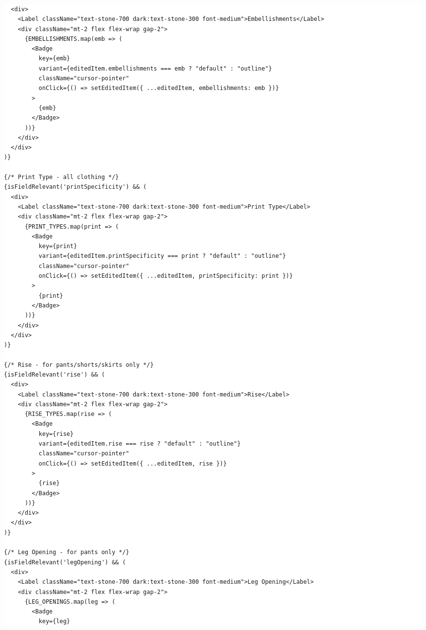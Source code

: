 ```tsx
  <div>
    <Label className="text-stone-700 dark:text-stone-300 font-medium">Embellishments</Label>
    <div className="mt-2 flex flex-wrap gap-2">
      {EMBELLISHMENTS.map(emb => (
        <Badge
          key={emb}
          variant={editedItem.embellishments === emb ? "default" : "outline"}
          className="cursor-pointer"
          onClick={() => setEditedItem({ ...editedItem, embellishments: emb })}
        >
          {emb}
        </Badge>
      ))}
    </div>
  </div>
)}

{/* Print Type - all clothing */}
{isFieldRelevant('printSpecificity') && (
  <div>
    <Label className="text-stone-700 dark:text-stone-300 font-medium">Print Type</Label>
    <div className="mt-2 flex flex-wrap gap-2">
      {PRINT_TYPES.map(print => (
        <Badge
          key={print}
          variant={editedItem.printSpecificity === print ? "default" : "outline"}
          className="cursor-pointer"
          onClick={() => setEditedItem({ ...editedItem, printSpecificity: print })}
        >
          {print}
        </Badge>
      ))}
    </div>
  </div>
)}

{/* Rise - for pants/shorts/skirts only */}
{isFieldRelevant('rise') && (
  <div>
    <Label className="text-stone-700 dark:text-stone-300 font-medium">Rise</Label>
    <div className="mt-2 flex flex-wrap gap-2">
      {RISE_TYPES.map(rise => (
        <Badge
          key={rise}
          variant={editedItem.rise === rise ? "default" : "outline"}
          className="cursor-pointer"
          onClick={() => setEditedItem({ ...editedItem, rise })}
        >
          {rise}
        </Badge>
      ))}
    </div>
  </div>
)}

{/* Leg Opening - for pants only */}
{isFieldRelevant('legOpening') && (
  <div>
    <Label className="text-stone-700 dark:text-stone-300 font-medium">Leg Opening</Label>
    <div className="mt-2 flex flex-wrap gap-2">
      {LEG_OPENINGS.map(leg => (
        <Badge
          key={leg}
```